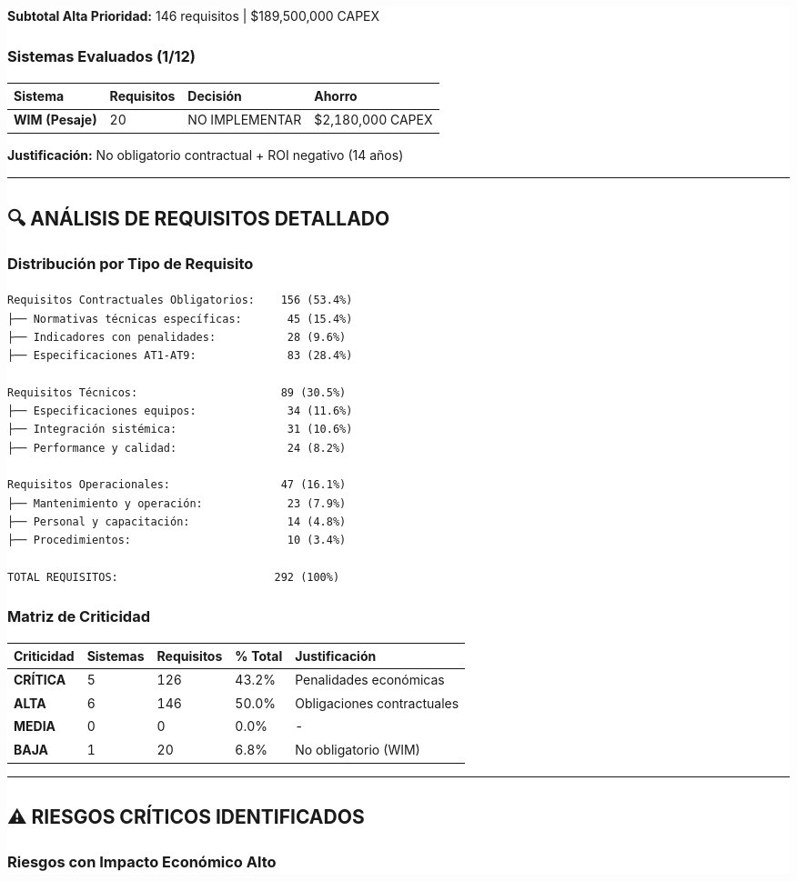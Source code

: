 **Subtotal Alta Prioridad:** 146 requisitos | $189,500,000 CAPEX

### **Sistemas Evaluados (1/12)**

| Sistema | Requisitos | Decisión | Ahorro |
|:--------|:-----------|:---------|:-------|
| **WIM (Pesaje)** | 20 | NO IMPLEMENTAR | $2,180,000 CAPEX |

**Justificación:** No obligatorio contractual + ROI negativo (14 años)

---

## 🔍 **ANÁLISIS DE REQUISITOS DETALLADO**

### **Distribución por Tipo de Requisito**

```
Requisitos Contractuales Obligatorios:    156 (53.4%)
├── Normativas técnicas específicas:       45 (15.4%)
├── Indicadores con penalidades:           28 (9.6%)
├── Especificaciones AT1-AT9:              83 (28.4%)

Requisitos Técnicos:                      89 (30.5%)
├── Especificaciones equipos:              34 (11.6%)
├── Integración sistémica:                 31 (10.6%)
├── Performance y calidad:                 24 (8.2%)

Requisitos Operacionales:                 47 (16.1%)
├── Mantenimiento y operación:             23 (7.9%)
├── Personal y capacitación:               14 (4.8%)
├── Procedimientos:                        10 (3.4%)

TOTAL REQUISITOS:                        292 (100%)
```

### **Matriz de Criticidad**

| Criticidad | Sistemas | Requisitos | % Total | Justificación |
|:-----------|:---------|:-----------|:--------|:--------------|
| **CRÍTICA** | 5 | 126 | 43.2% | Penalidades económicas |
| **ALTA** | 6 | 146 | 50.0% | Obligaciones contractuales |
| **MEDIA** | 0 | 0 | 0.0% | - |
| **BAJA** | 1 | 20 | 6.8% | No obligatorio (WIM) |

---

## ⚠️ **RIESGOS CRÍTICOS IDENTIFICADOS**

### **Riesgos con Impacto Económico Alto**
